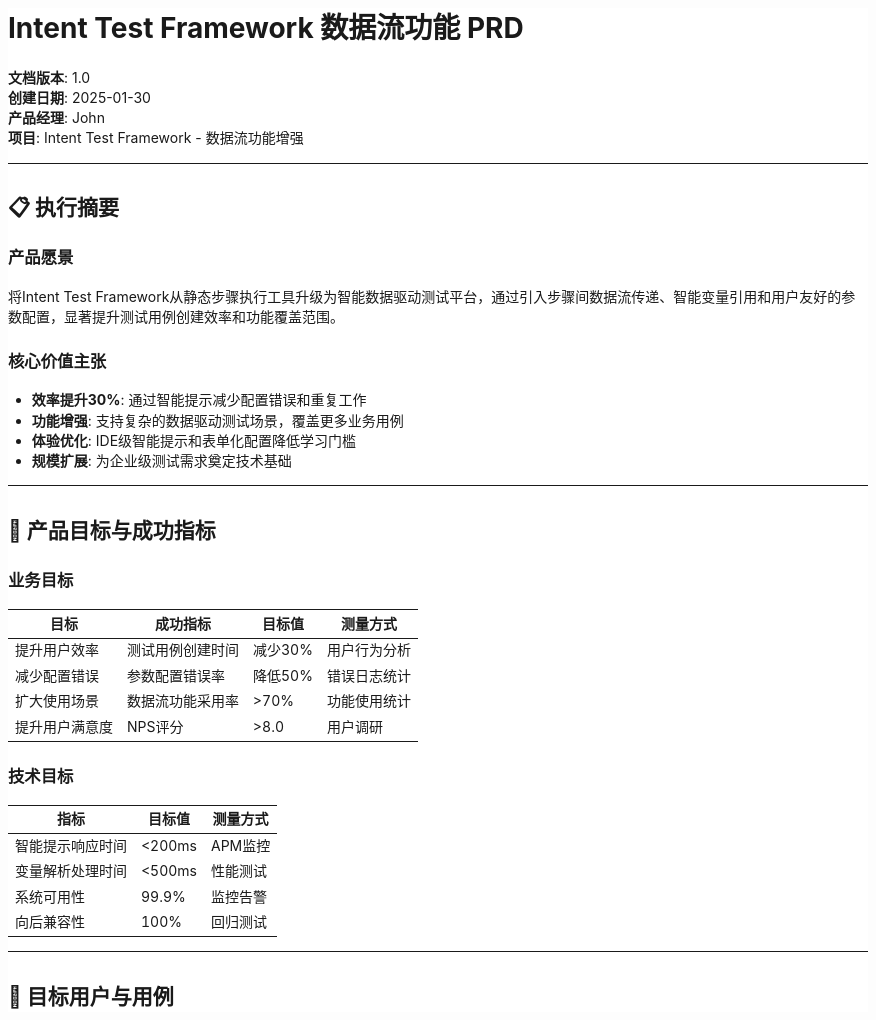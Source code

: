# Intent Test Framework 数据流功能 PRD

**文档版本**: 1.0  
**创建日期**: 2025-01-30  
**产品经理**: John  
**项目**: Intent Test Framework - 数据流功能增强  

---

## 📋 执行摘要

### 产品愿景
将Intent Test Framework从静态步骤执行工具升级为智能数据驱动测试平台，通过引入步骤间数据流传递、智能变量引用和用户友好的参数配置，显著提升测试用例创建效率和功能覆盖范围。

### 核心价值主张
- **效率提升30%**: 通过智能提示减少配置错误和重复工作
- **功能增强**: 支持复杂的数据驱动测试场景，覆盖更多业务用例
- **体验优化**: IDE级智能提示和表单化配置降低学习门槛
- **规模扩展**: 为企业级测试需求奠定技术基础

---

## 🎯 产品目标与成功指标

### 业务目标
| 目标 | 成功指标 | 目标值 | 测量方式 |
|------|----------|--------|----------|
| 提升用户效率 | 测试用例创建时间 | 减少30% | 用户行为分析 |
| 减少配置错误 | 参数配置错误率 | 降低50% | 错误日志统计 |
| 扩大使用场景 | 数据流功能采用率 | >70% | 功能使用统计 |
| 提升用户满意度 | NPS评分 | >8.0 | 用户调研 |

### 技术目标
| 指标 | 目标值 | 测量方式 |
|------|--------|----------|
| 智能提示响应时间 | <200ms | APM监控 |
| 变量解析处理时间 | <500ms | 性能测试 |
| 系统可用性 | 99.9% | 监控告警 |
| 向后兼容性 | 100% | 回归测试 |

---

## 👥 目标用户与用例
